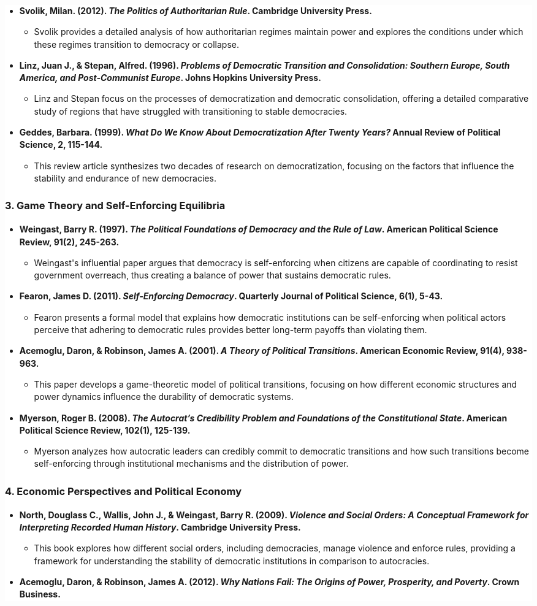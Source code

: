 - **Svolik, Milan. (2012). *The Politics of Authoritarian Rule*. Cambridge University Press.**

  - Svolik provides a detailed analysis of how authoritarian regimes maintain power and explores the conditions under which these regimes transition to democracy or collapse.

- **Linz, Juan J., & Stepan, Alfred. (1996). *Problems of Democratic Transition and Consolidation: Southern Europe, South America, and Post-Communist Europe*. Johns Hopkins University Press.**

  - Linz and Stepan focus on the processes of democratization and democratic consolidation, offering a detailed comparative study of regions that have struggled with transitioning to stable democracies.

- **Geddes, Barbara. (1999). *What Do We Know About Democratization After Twenty Years?* Annual Review of Political Science, 2, 115-144.**

  - This review article synthesizes two decades of research on democratization, focusing on the factors that influence the stability and endurance of new democracies.

### 3. **Game Theory and Self-Enforcing Equilibria**

- **Weingast, Barry R. (1997). *The Political Foundations of Democracy and the Rule of Law*. American Political Science Review, 91(2), 245-263.**

  - Weingast's influential paper argues that democracy is self-enforcing when citizens are capable of coordinating to resist government overreach, thus creating a balance of power that sustains democratic rules.

- **Fearon, James D. (2011). *Self-Enforcing Democracy*. Quarterly Journal of Political Science, 6(1), 5-43.**
  
  - Fearon presents a formal model that explains how democratic institutions can be self-enforcing when political actors perceive that adhering to democratic rules provides better long-term payoffs than violating them.

- **Acemoglu, Daron, & Robinson, James A. (2001). *A Theory of Political Transitions*. American Economic Review, 91(4), 938-963.**

  - This paper develops a game-theoretic model of political transitions, focusing on how different economic structures and power dynamics influence the durability of democratic systems.

- **Myerson, Roger B. (2008). *The Autocrat’s Credibility Problem and Foundations of the Constitutional State*. American Political Science Review, 102(1), 125-139.**

  - Myerson analyzes how autocratic leaders can credibly commit to democratic transitions and how such transitions become self-enforcing through institutional mechanisms and the distribution of power.

### 4. **Economic Perspectives and Political Economy**

- **North, Douglass C., Wallis, John J., & Weingast, Barry R. (2009). *Violence and Social Orders: A Conceptual Framework for Interpreting Recorded Human History*. Cambridge University Press.**

  - This book explores how different social orders, including democracies, manage violence and enforce rules, providing a framework for understanding the stability of democratic institutions in comparison to autocracies.

- **Acemoglu, Daron, & Robinson, James A. (2012). *Why Nations Fail: The Origins of Power, Prosperity, and Poverty*. Crown Business.**
